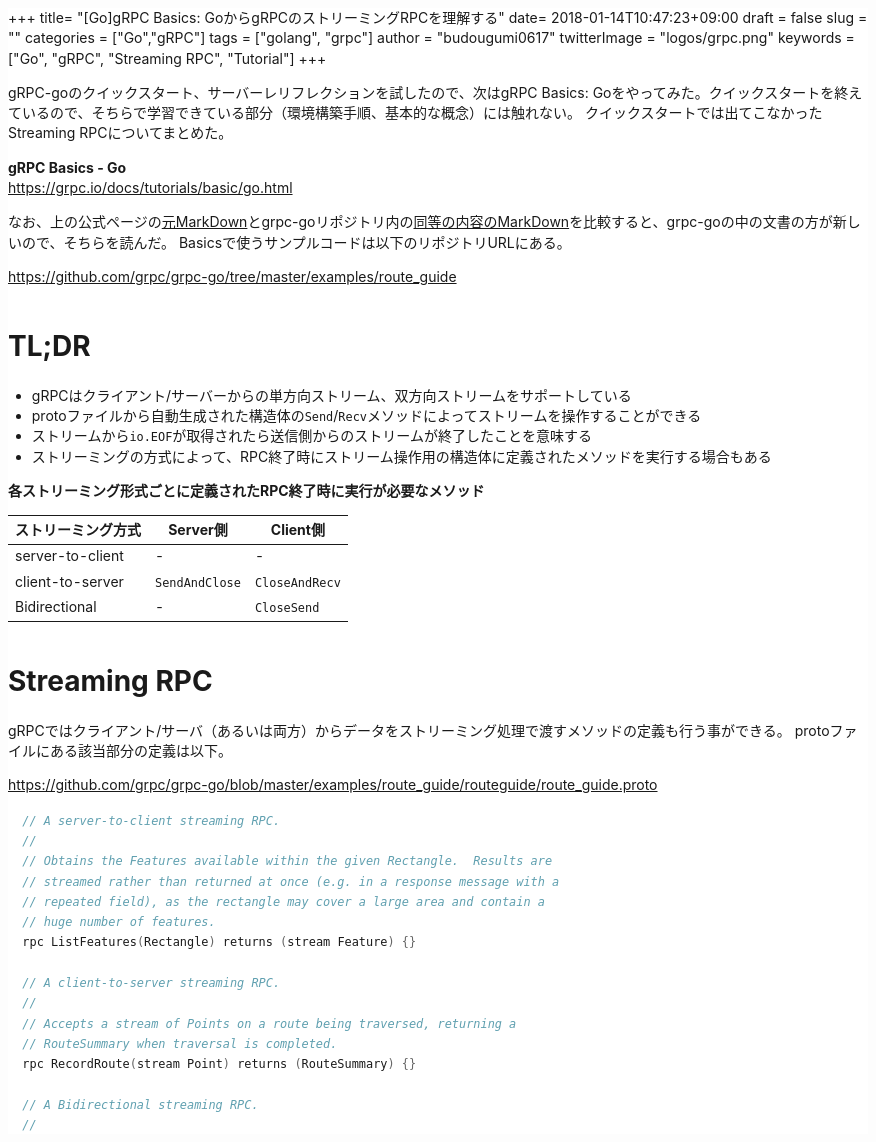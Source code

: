 +++
title= "[Go]gRPC Basics: GoからgRPCのストリーミングRPCを理解する"
date= 2018-01-14T10:47:23+09:00
draft = false
slug = ""
categories = ["Go","gRPC"]
tags = ["golang", "grpc"]
author = "budougumi0617"
twitterImage = "logos/grpc.png"
keywords = ["Go", "gRPC", "Streaming RPC", "Tutorial"]
+++

gRPC-goのクイックスタート、サーバーレリフレクションを試したので、次はgRPC Basics: Goをやってみた。クイックスタートを終えているので、そちらで学習できている部分（環境構築手順、基本的な概念）には触れない。
クイックスタートでは出てこなかったStreaming RPCについてまとめた。

**gRPC Basics - Go**  
https://grpc.io/docs/tutorials/basic/go.html

なお、上の公式ページの[元MarkDown](https://github.com/grpc/grpc.github.io/blob/master/docs/tutorials/basic/go.md)とgrpc-goリポジトリ内の[同等の内容のMarkDown](https://github.com/grpc/grpc-go/blob/master/examples/gotutorial.md)を比較すると、grpc-goの中の文書の方が新しいので、そちらを読んだ。
Basicsで使うサンプルコードは以下のリポジトリURLにある。

https://github.com/grpc/grpc-go/tree/master/examples/route_guide

# TL;DR
- gRPCはクライアント/サーバーからの単方向ストリーム、双方向ストリームをサポートしている
- protoファイルから自動生成された構造体の`Send`/`Recv`メソッドによってストリームを操作することができる
- ストリームから`io.EOF`が取得されたら送信側からのストリームが終了したことを意味する
- ストリーミングの方式によって、RPC終了時にストリーム操作用の構造体に定義されたメソッドを実行する場合もある

**各ストリーミング形式ごとに定義されたRPC終了時に実行が必要なメソッド**

|ストリーミング方式|Server側|Client側|
|---|---|---|
|server-to-client| - | - |
|client-to-server| `SendAndClose` | `CloseAndRecv` |
|Bidirectional| - | `CloseSend`

# Streaming RPC
gRPCではクライアント/サーバ（あるいは両方）からデータをストリーミング処理で渡すメソッドの定義も行う事ができる。
protoファイルにある該当部分の定義は以下。

https://github.com/grpc/grpc-go/blob/master/examples/route_guide/routeguide/route_guide.proto

```go
  // A server-to-client streaming RPC.
  //
  // Obtains the Features available within the given Rectangle.  Results are
  // streamed rather than returned at once (e.g. in a response message with a
  // repeated field), as the rectangle may cover a large area and contain a
  // huge number of features.
  rpc ListFeatures(Rectangle) returns (stream Feature) {}

  // A client-to-server streaming RPC.
  //
  // Accepts a stream of Points on a route being traversed, returning a
  // RouteSummary when traversal is completed.
  rpc RecordRoute(stream Point) returns (RouteSummary) {}

  // A Bidirectional streaming RPC.
  //
```